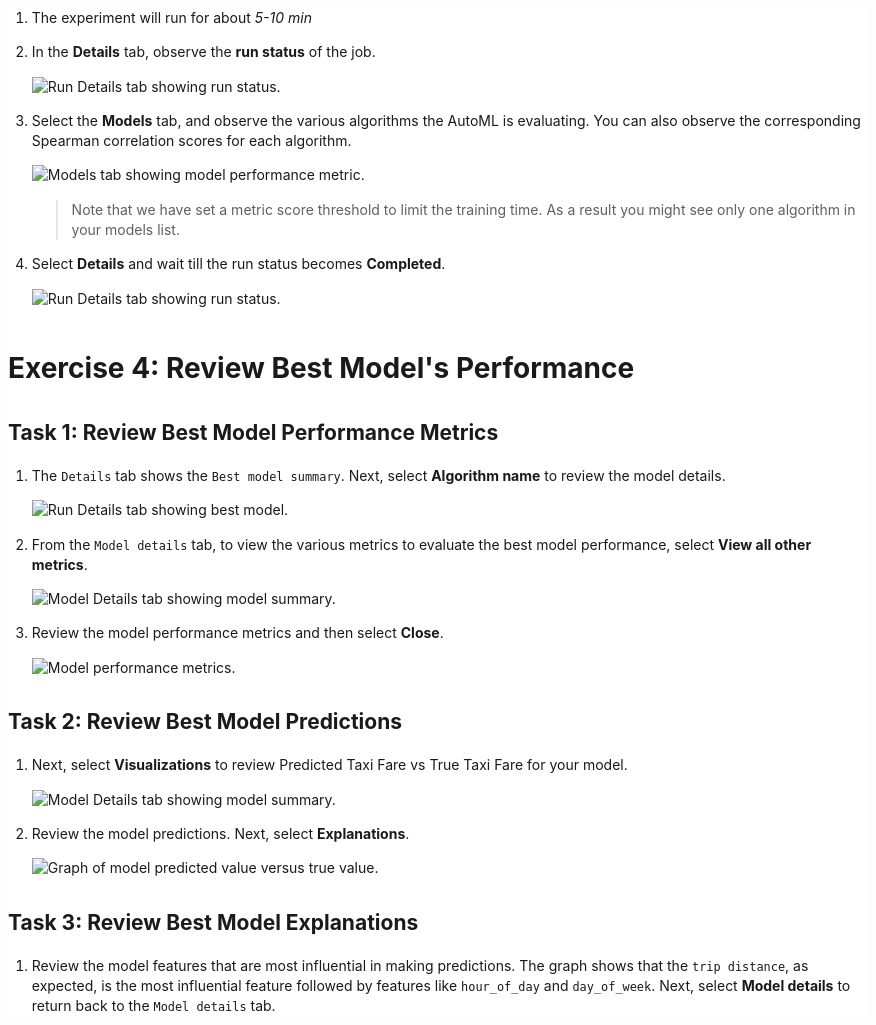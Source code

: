 1. The experiment will run for about *5-10 min*

2. In the **Details** tab, observe the **run status** of the job.

    ![Run Details tab showing run status.](images/17.png 'Run Details')
  
3. Select the **Models** tab, and observe the various algorithms the AutoML is evaluating. You can also observe the corresponding Spearman correlation scores for each algorithm.

    ![Models tab showing model performance metric.](images/18.png 'Models')

    > Note that we have set a metric score threshold to limit the training time. As a result you might see only one algorithm in your models list.

4. Select **Details** and wait till the run status becomes **Completed**.

    ![Run Details tab showing run status.](images/19.png 'Run Details')

# Exercise 4: Review Best Model's Performance

## Task 1: Review Best Model Performance Metrics

1. The `Details` tab shows the `Best model summary`. Next, select **Algorithm name** to review the model details.

    ![Run Details tab showing best model.](images/20.png 'Best Model')
  
2. From the `Model details` tab, to view the various metrics to evaluate the best model performance, select **View all other metrics**.

    ![Model Details tab showing model summary.](images/21.png 'Model Details')

3. Review the model performance metrics and then select **Close**.

    ![Model performance metrics.](images/21_2.png 'Run Metrics')

## Task 2: Review Best Model Predictions

1. Next, select **Visualizations** to review Predicted Taxi Fare vs True Taxi Fare for your model.

    ![Model Details tab showing model summary.](images/21_3.png 'Model Details')

2. Review the model predictions. Next, select **Explanations**.

    ![Graph of model predicted value versus true value.](images/22.png 'Model Predictions')

## Task 3: Review Best Model Explanations

1. Review the model features that are most influential in making predictions. The graph shows that the `trip distance`, as expected, is the most influential feature followed by features like `hour_of_day` and `day_of_week`. Next, select **Model details** to return back to the `Model details` tab.
